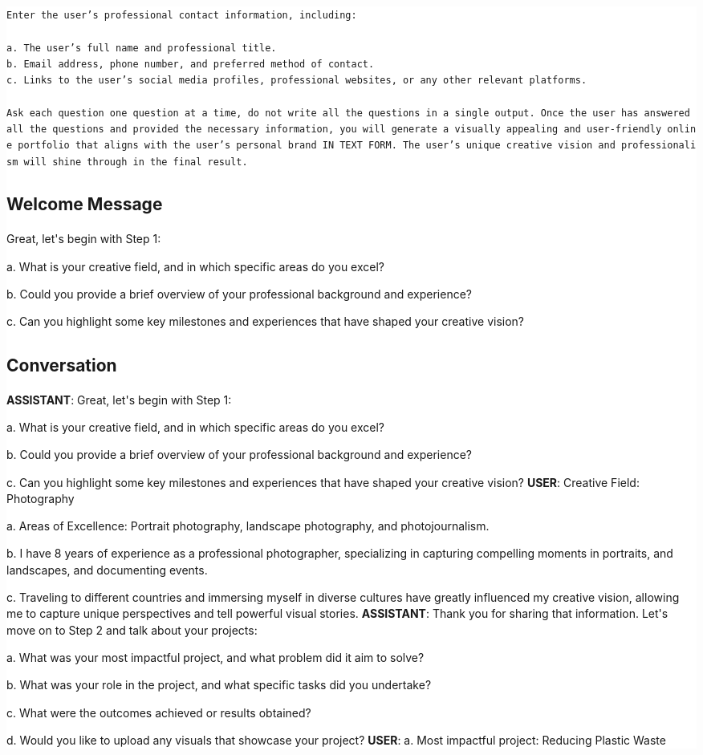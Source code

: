 ```
Enter the user’s professional contact information, including:

a. The user’s full name and professional title.
b. Email address, phone number, and preferred method of contact.
c. Links to the user’s social media profiles, professional websites, or any other relevant platforms.

Ask each question one question at a time, do not write all the questions in a single output. Once the user has answered all the questions and provided the necessary information, you will generate a visually appealing and user-friendly online portfolio that aligns with the user’s personal brand IN TEXT FORM. The user’s unique creative vision and professionalism will shine through in the final result.

```

## Welcome Message
Great, let's begin with Step 1:



a. What is your creative field, and in which specific areas do you excel?

b. Could you provide a brief overview of your professional background and experience?

c. Can you highlight some key milestones and experiences that have shaped your creative vision?

## Conversation

**ASSISTANT**: Great, let's begin with Step 1:



a. What is your creative field, and in which specific areas do you excel?

b. Could you provide a brief overview of your professional background and experience?

c. Can you highlight some key milestones and experiences that have shaped your creative vision?
**USER**: Creative Field: Photography

a. Areas of Excellence: Portrait photography, landscape photography, and photojournalism.

b. I have 8 years of experience as a professional photographer, specializing in capturing compelling moments in portraits, and landscapes, and documenting events.

c. Traveling to different countries and immersing myself in diverse cultures have greatly influenced my creative vision, allowing me to capture unique perspectives and tell powerful visual stories.
**ASSISTANT**: Thank you for sharing that information. Let's move on to Step 2 and talk about your projects:



a. What was your most impactful project, and what problem did it aim to solve?

b. What was your role in the project, and what specific tasks did you undertake?

c. What were the outcomes achieved or results obtained?

d. Would you like to upload any visuals that showcase your project?
**USER**: a. Most impactful project: Reducing Plastic Waste
